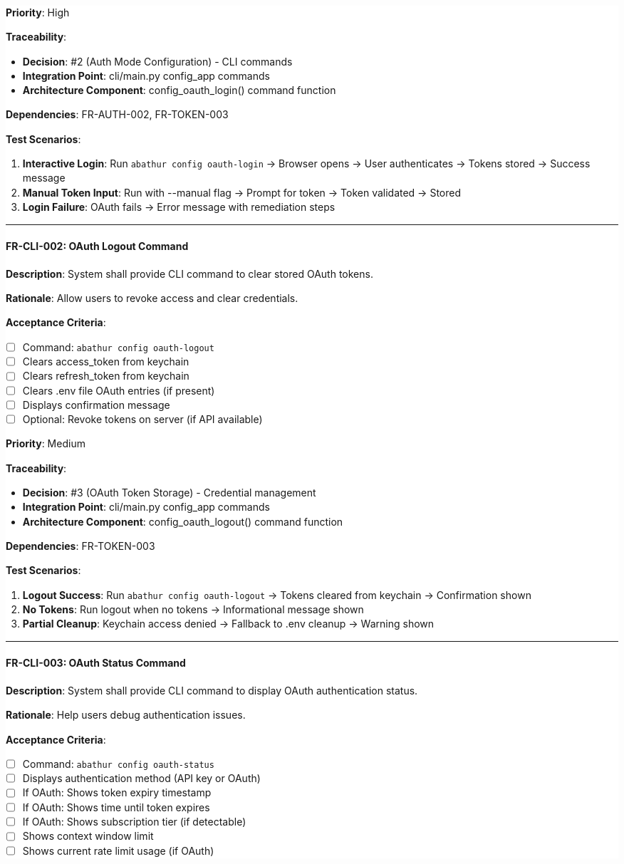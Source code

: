 **Priority**: High

**Traceability**:
- **Decision**: #2 (Auth Mode Configuration) - CLI commands
- **Integration Point**: cli/main.py config_app commands
- **Architecture Component**: config_oauth_login() command function

**Dependencies**: FR-AUTH-002, FR-TOKEN-003

**Test Scenarios**:
1. **Interactive Login**: Run `abathur config oauth-login` → Browser opens → User authenticates → Tokens stored → Success message
2. **Manual Token Input**: Run with --manual flag → Prompt for token → Token validated → Stored
3. **Login Failure**: OAuth fails → Error message with remediation steps

---

#### FR-CLI-002: OAuth Logout Command
**Description**: System shall provide CLI command to clear stored OAuth tokens.

**Rationale**: Allow users to revoke access and clear credentials.

**Acceptance Criteria**:
- [ ] Command: `abathur config oauth-logout`
- [ ] Clears access_token from keychain
- [ ] Clears refresh_token from keychain
- [ ] Clears .env file OAuth entries (if present)
- [ ] Displays confirmation message
- [ ] Optional: Revoke tokens on server (if API available)

**Priority**: Medium

**Traceability**:
- **Decision**: #3 (OAuth Token Storage) - Credential management
- **Integration Point**: cli/main.py config_app commands
- **Architecture Component**: config_oauth_logout() command function

**Dependencies**: FR-TOKEN-003

**Test Scenarios**:
1. **Logout Success**: Run `abathur config oauth-logout` → Tokens cleared from keychain → Confirmation shown
2. **No Tokens**: Run logout when no tokens → Informational message shown
3. **Partial Cleanup**: Keychain access denied → Fallback to .env cleanup → Warning shown

---

#### FR-CLI-003: OAuth Status Command
**Description**: System shall provide CLI command to display OAuth authentication status.

**Rationale**: Help users debug authentication issues.

**Acceptance Criteria**:
- [ ] Command: `abathur config oauth-status`
- [ ] Displays authentication method (API key or OAuth)
- [ ] If OAuth: Shows token expiry timestamp
- [ ] If OAuth: Shows time until token expires
- [ ] If OAuth: Shows subscription tier (if detectable)
- [ ] Shows context window limit
- [ ] Shows current rate limit usage (if OAuth)
